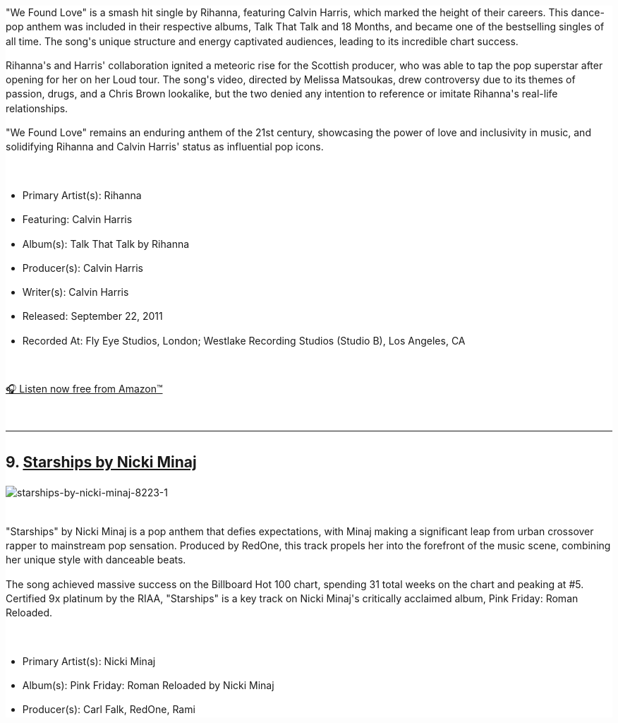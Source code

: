 "We Found Love" is a smash hit single by Rihanna, featuring Calvin Harris, which marked the height of their careers. This dance-pop anthem was included in their respective albums, Talk That Talk and 18 Months, and became one of the bestselling singles of all time. The song's unique structure and energy captivated audiences, leading to its incredible chart success.

Rihanna's and Harris' collaboration ignited a meteoric rise for the Scottish producer, who was able to tap the pop superstar after opening for her on her Loud tour. The song's video, directed by Melissa Matsoukas, drew controversy due to its themes of passion, drugs, and a Chris Brown lookalike, but the two denied any intention to reference or imitate Rihanna's real-life relationships.

"We Found Love" remains an enduring anthem of the 21st century, showcasing the power of love and inclusivity in music, and solidifying Rihanna and Calvin Harris' status as influential pop icons.

<br>

- Primary Artist(s): Rihanna

- Featuring: Calvin Harris

- Album(s): Talk That Talk by Rihanna

- Producer(s): Calvin Harris

- Writer(s): Calvin Harris

- Released: September 22, 2011

- Recorded At: Fly Eye Studios, London; Westlake Recording Studios (Studio B), Los Angeles, CA

<br>

[🎧 Listen now free from Amazon™](https://serp.ly/amazonprime)

<br>

<hr>

## 9. [Starships by Nicki Minaj](https://serp.ly/amazon/Starships+by%C2%A0Nicki%C2%A0Minaj?i=digital-music)

<div class="image"><img alt="starships-by-nicki-minaj-8223-1" height="540" src="https://imagedelivery.net/XRNHhJkVKCwA1q8dBxfEtw/starships-by-nicki-minaj-8223-1/h=540,fit=pad,background=black"/></div>

<br>

"Starships" by Nicki Minaj is a pop anthem that defies expectations, with Minaj making a significant leap from urban crossover rapper to mainstream pop sensation. Produced by RedOne, this track propels her into the forefront of the music scene, combining her unique style with danceable beats.

The song achieved massive success on the Billboard Hot 100 chart, spending 31 total weeks on the chart and peaking at #5. Certified 9x platinum by the RIAA, "Starships" is a key track on Nicki Minaj's critically acclaimed album, Pink Friday: Roman Reloaded.

<br>

- Primary Artist(s): Nicki Minaj

- Album(s): Pink Friday: Roman Reloaded by Nicki Minaj

- Producer(s): Carl Falk, RedOne, Rami
